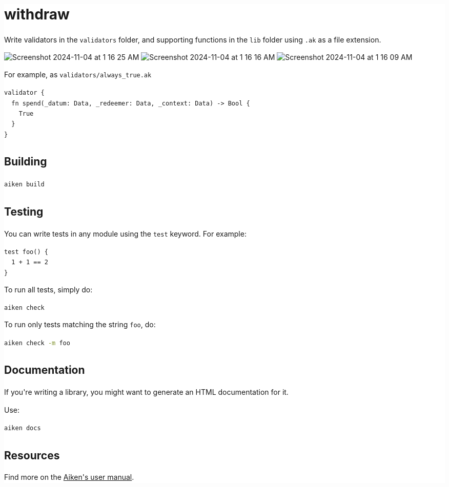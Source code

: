 # withdraw

Write validators in the `validators` folder, and supporting functions in the `lib` folder using `.ak` as a file extension.

<img width="1531" alt="Screenshot 2024-11-04 at 1 16 25 AM" src="https://github.com/user-attachments/assets/8b883d7f-a961-44e3-bfe6-1f3f2470b0fb">
<img width="918" alt="Screenshot 2024-11-04 at 1 16 16 AM" src="https://github.com/user-attachments/assets/06acc354-8e08-4bfe-9e42-0b44d57ac66b">
<img width="1119" alt="Screenshot 2024-11-04 at 1 16 09 AM" src="https://github.com/user-attachments/assets/a96152c6-6c2d-4277-bb96-3d158bb84ee0">



For example, as `validators/always_true.ak`

```gleam
validator {
  fn spend(_datum: Data, _redeemer: Data, _context: Data) -> Bool {
    True
  }
}
```

## Building

```sh
aiken build
```

## Testing

You can write tests in any module using the `test` keyword. For example:

```gleam
test foo() {
  1 + 1 == 2
}
```

To run all tests, simply do:

```sh
aiken check
```

To run only tests matching the string `foo`, do:

```sh
aiken check -m foo
```

## Documentation

If you're writing a library, you might want to generate an HTML documentation for it.

Use:

```sh
aiken docs
```

## Resources

Find more on the [Aiken's user manual](https://aiken-lang.org).

